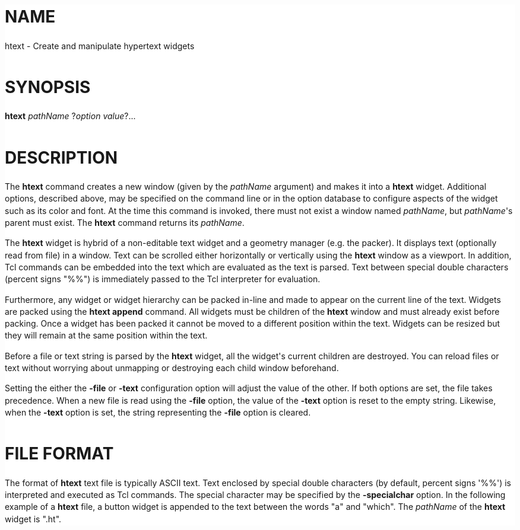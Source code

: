 

NAME
====

htext \- Create and manipulate hypertext widgets  

SYNOPSIS
========

__htext__ *pathName* ?*option* *value*?\.\.\.  

DESCRIPTION
===========

The __htext__ command creates a new window (given by the *pathName* argument)
and makes it into a __htext__ widget\.  Additional options, described above,
may be specified on the command line or in the option database to
configure aspects of the widget such as its color and font\.  At the
time this command is invoked, there must not exist a window named
*pathName*, but *pathName*\'s parent must exist\.  The __htext__ command returns
its *pathName*\.  

The __htext__ widget is hybrid of a non\-editable text widget and a geometry
manager (e\.g\. the packer)\.  It displays text (optionally read from
file) in a window\.  Text can be scrolled either horizontally or
vertically using the __htext__ window as a viewport\.  In addition, Tcl
commands can be embedded into the text which are evaluated as the text
is parsed\.  Text between special double characters (percent signs "%%")
is immediately passed to the Tcl interpreter for evaluation\.

Furthermore, any widget or widget hierarchy can be packed in\-line and
made to appear on the current line of the text\.  Widgets are packed
using the __htext append__ command\.  All widgets must be children of the
__htext__ window and must already exist before packing\.  Once a widget has
been packed it cannot be moved to a different position within the text\.
Widgets can be resized but they will remain at the same position within
the text\.  

Before a file or text string is parsed by the __htext__ widget, all the
widget\'s current children are destroyed\.  You can reload files or text
without worrying about unmapping or destroying each child window
beforehand\.  

Setting the either the __\-file__ or __\-text__ configuration option will adjust
the value of the other\.  If both options are set, the file takes
precedence\.  When a new file is read using the __\-file__ option, the value
of the __\-text__ option is reset to the empty string\.  Likewise, when the
__\-text__ option is set, the string representing the __\-file__ option is
cleared\.  

FILE FORMAT
===========

The format of __htext__ text file is typically ASCII text\.  Text enclosed
by special double characters (by default, percent signs \'%%\') is
interpreted and executed as Tcl commands\.  The special character  may
be specified by the __\-specialchar__ option\.  In the following example of a
__htext__ file,  a button widget is appended to the text between  the words
"a" and "which"\.  The *pathName* of the __htext__ widget is "\.ht"\.
